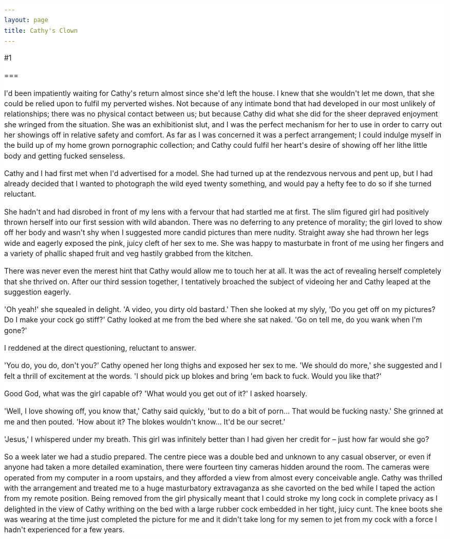 ```yaml
---
layout: page
title: Cathy's Clown
---
```

#1 

===

I'd been impatiently waiting for Cathy's return almost since she'd left the house. I knew that she wouldn't let me down, that she could be relied upon to fulfil my perverted wishes. Not because of any intimate bond that had developed in our most unlikely of relationships; there was no physical contact between us; but because Cathy did what she did for the sheer depraved enjoyment she wringed from the situation. She was an exhibitionist slut, and I was the perfect mechanism for her to use in order to carry out her showings off in relative safety and comfort. As far as I was concerned it was a perfect arrangement; I could indulge myself in the build up of my home grown pornographic collection; and Cathy could fulfil her heart's desire of showing off her lithe little body and getting fucked senseless. 

Cathy and I had first met when I'd advertised for a model. She had turned up at the rendezvous nervous and pent up, but I had already decided that I wanted to photograph the wild eyed twenty something, and would pay a hefty fee to do so if she turned reluctant. 

She hadn't and had disrobed in front of my lens with a fervour that had startled me at first. The slim figured girl had positively thrown herself into our first session with wild abandon. There was no deferring to any pretence of morality; the girl loved to show off her body and wasn't shy when I suggested more candid pictures than mere nudity. Straight away she had thrown her legs wide and eagerly exposed the pink, juicy cleft of her sex to me. She was happy to masturbate in front of me using her fingers and a variety of phallic shaped fruit and veg hastily grabbed from the kitchen. 

There was never even the merest hint that Cathy would allow me to touch her at all. It was the act of revealing herself completely that she thrived on. After our third session together, I tentatively broached the subject of videoing her and Cathy leaped at the suggestion eagerly. 

'Oh yeah!' she squealed in delight. 'A video, you dirty old bastard.' Then she looked at my slyly, 'Do you get off on my pictures? Do I make your cock go stiff?' Cathy looked at me from the bed where she sat naked. 'Go on tell me, do you wank when I'm gone?' 

I reddened at the direct questioning, reluctant to answer. 

'You do, you do, don't you?' Cathy opened her long thighs and exposed her sex to me. 'We should do more,' she suggested and I felt a thrill of excitement at the words. 'I should pick up blokes and bring 'em back to fuck. Would you like that?' 

Good God, what was the girl capable of? 'What would you get out of it?' I asked hoarsely. 

'Well, I love showing off, you know that,' Cathy said quickly, 'but to do a bit of porn... That would be fucking nasty.' She grinned at me and then pouted. 'How about it? The blokes wouldn't know... It'd be our secret.' 

'Jesus,' I whispered under my breath. This girl was infinitely better than I had given her credit for – just how far would she go? 

So a week later we had a studio prepared. The centre piece was a double bed and unknown to any casual observer, or even if anyone had taken a more detailed examination, there were fourteen tiny cameras hidden around the room. The cameras were operated from my computer in a room upstairs, and they afforded a view from almost every conceivable angle. Cathy was thrilled with the arrangement and treated me to a huge masturbatory extravaganza as she cavorted on the bed while I taped the action from my remote position. Being removed from the girl physically meant that I could stroke my long cock in complete privacy as I delighted in the view of Cathy writhing on the bed with a large rubber cock embedded in her tight, juicy cunt. The knee boots she was wearing at the time just completed the picture for me and it didn't take long for my semen to jet from my cock with a force I hadn't experienced for a few years. 
